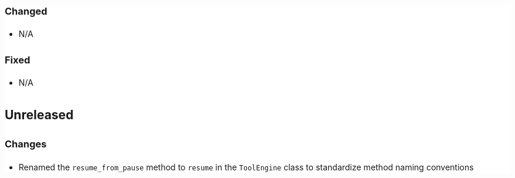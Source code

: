 ### Changed

- N/A

### Fixed

- N/A

## Unreleased

### Changes

- Renamed the `resume_from_pause` method to `resume` in the `ToolEngine` class to standardize method naming conventions
